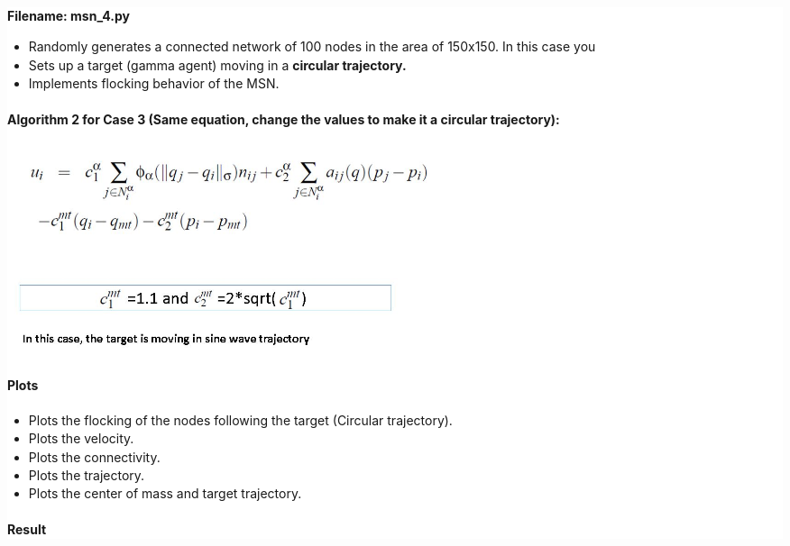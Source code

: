 **Filename: msn_4.py**

- Randomly generates a connected network of 100 nodes in the area of 150x150. In this case you
- Sets up a target (gamma agent) moving in a **circular trajectory.** 
- Implements flocking behavior of the MSN.

#### Algorithm 2 for Case 3 (Same equation, change the values to make it a circular trajectory):

<img src='alg_img\alg21.jpg' width=500px>

#### Plots
- Plots the flocking of the nodes following the target (Circular trajectory).
- Plots the velocity.
- Plots the connectivity.
- Plots the trajectory.
- Plots the center of mass and target trajectory.

#### Result